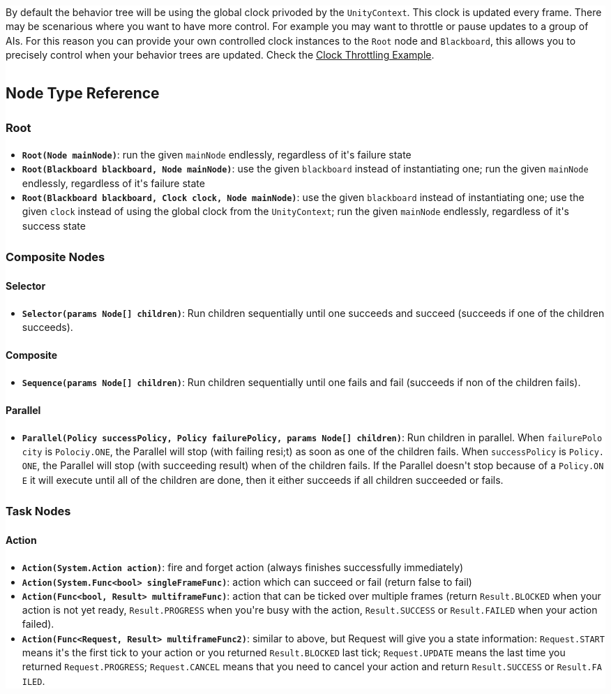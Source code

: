 By default the behavior tree will be using the global clock privoded by the `UnityContext`. This clock is updated every frame.
There may be scenarious where you want to have more control. For example you may want to throttle or pause updates to a group of AIs. For this reason you can provide your own controlled clock instances to the `Root` node and `Blackboard`, this allows you to precisely control when your behavior trees are updated. Check the [Clock Throttling Example](https://github.com/meniku/NPBehave/blob/master/Examples/Scripts/NPBehaveExampleClockThrottling.cs).


## Node Type Reference

### Root
- **`Root(Node mainNode)`**: run the given `mainNode` endlessly, regardless of it's failure state
- **`Root(Blackboard blackboard, Node mainNode)`**: use the given `blackboard` instead of instantiating one; run the given `mainNode` endlessly, regardless of it's failure state
- **`Root(Blackboard blackboard, Clock clock, Node mainNode)`**: use the given `blackboard` instead of instantiating one; use the given `clock` instead of using the global clock from the `UnityContext`; run the given `mainNode` endlessly, regardless of it's success state

### Composite Nodes

#### Selector
- **`Selector(params Node[] children)`**: Run children sequentially until one succeeds and succeed (succeeds if one of the children succeeds).

#### Composite
- **`Sequence(params Node[] children)`**: Run children sequentially until one fails and fail (succeeds if non of the children fails).

#### Parallel
- **`Parallel(Policy successPolicy, Policy failurePolicy, params Node[] children)`**: Run children in parallel. When `failurePolocity` is `Polociy.ONE`, the Parallel will stop (with failing resi;t) as soon as one of the children fails. When `successPolicy` is `Policy.ONE`, the Parallel will stop (with succeeding result) when of the children fails. If the Parallel doesn't stop because of a `Policy.ONE` it will execute until all of the children are done, then it either succeeds if all children succeeded or fails.

### Task Nodes

#### Action
- **`Action(System.Action action)`**: fire and forget action (always finishes successfully immediately)
- **`Action(System.Func<bool> singleFrameFunc)`**: action which can succeed or fail (return false to fail) 
- **`Action(Func<bool, Result> multiframeFunc)`**: action that can be ticked over multiple frames (return `Result.BLOCKED` when your action is not yet ready, `Result.PROGRESS` when you're busy with the action, `Result.SUCCESS` or `Result.FAILED` when your action failed).
- **`Action(Func<Request, Result> multiframeFunc2)`**: similar to above, but Request will give you a state information: `Request.START` means it's the first tick to your action or you returned `Result.BLOCKED` last tick; `Request.UPDATE` means the last time you returned `Request.PROGRESS`; `Request.CANCEL` means that you need to cancel your action and return `Result.SUCCESS` or `Result.FAILED`.
 